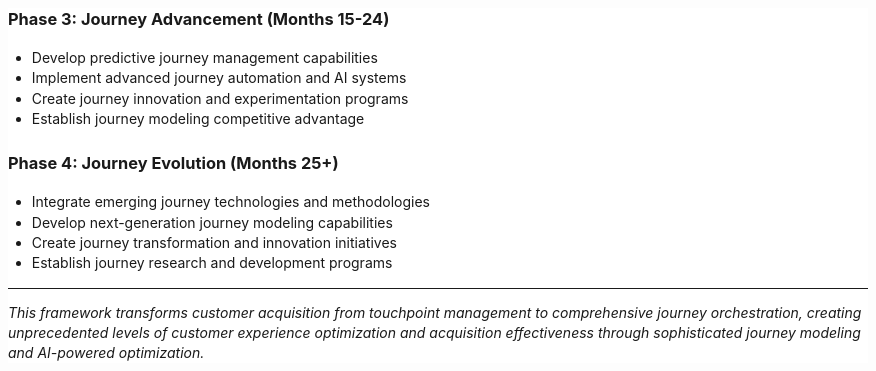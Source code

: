 ### **Phase 3: Journey Advancement (Months 15-24)**
- Develop predictive journey management capabilities
- Implement advanced journey automation and AI systems
- Create journey innovation and experimentation programs
- Establish journey modeling competitive advantage

### **Phase 4: Journey Evolution (Months 25+)**
- Integrate emerging journey technologies and methodologies
- Develop next-generation journey modeling capabilities
- Create journey transformation and innovation initiatives
- Establish journey research and development programs

---

*This framework transforms customer acquisition from touchpoint management to comprehensive journey orchestration, creating unprecedented levels of customer experience optimization and acquisition effectiveness through sophisticated journey modeling and AI-powered optimization.* 